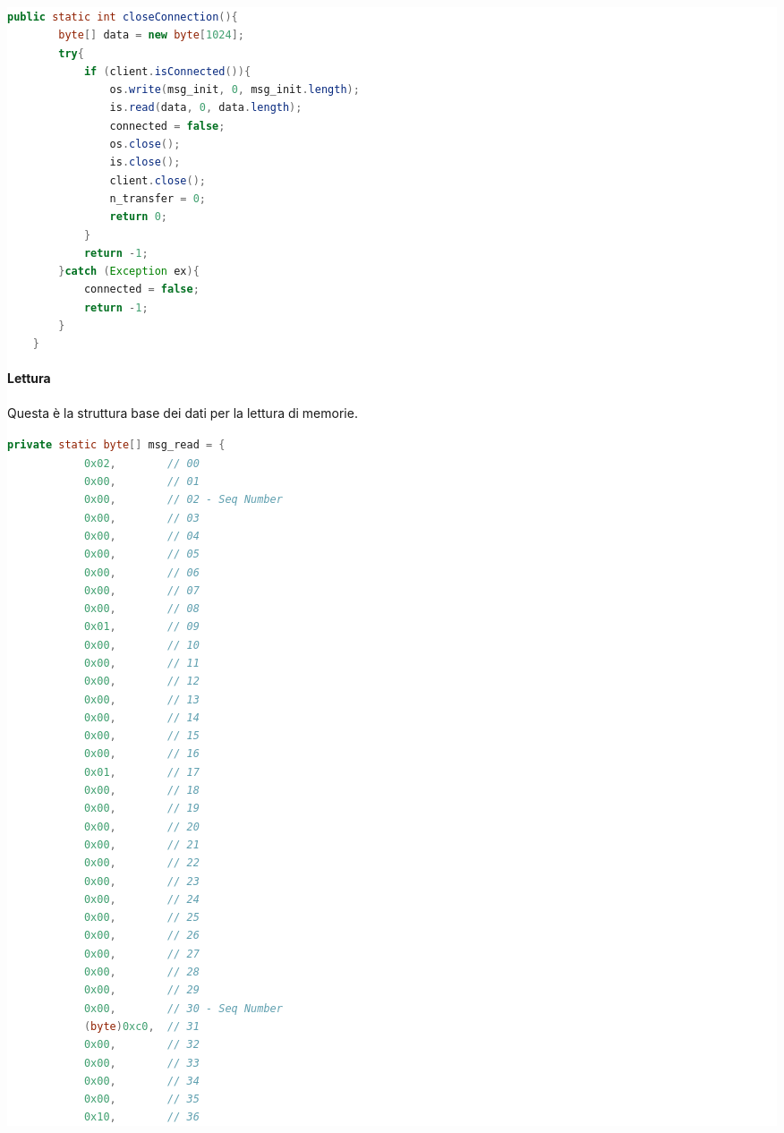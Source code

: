```java
public static int closeConnection(){
        byte[] data = new byte[1024];
        try{
            if (client.isConnected()){
                os.write(msg_init, 0, msg_init.length);
                is.read(data, 0, data.length);
                connected = false;
                os.close();
                is.close();
                client.close();
                n_transfer = 0;
                return 0;
            }
            return -1;
        }catch (Exception ex){
            connected = false;
            return -1;
        }
    }
```

#### Lettura

Questa è la struttura base dei dati per la lettura di memorie.

```java
private static byte[] msg_read = {
            0x02,        // 00
            0x00,        // 01
            0x00,        // 02 - Seq Number
            0x00,        // 03
            0x00,        // 04
            0x00,        // 05
            0x00,        // 06
            0x00,        // 07
            0x00,        // 08
            0x01,        // 09
            0x00,        // 10
            0x00,        // 11
            0x00,        // 12
            0x00,        // 13
            0x00,        // 14
            0x00,        // 15
            0x00,        // 16
            0x01,        // 17
            0x00,        // 18
            0x00,        // 19
            0x00,        // 20
            0x00,        // 21
            0x00,        // 22
            0x00,        // 23
            0x00,        // 24
            0x00,        // 25
            0x00,        // 26
            0x00,        // 27
            0x00,        // 28
            0x00,        // 29
            0x00,        // 30 - Seq Number
            (byte)0xc0,  // 31
            0x00,        // 32
            0x00,        // 33
            0x00,        // 34
            0x00,        // 35
            0x10,        // 36
```
